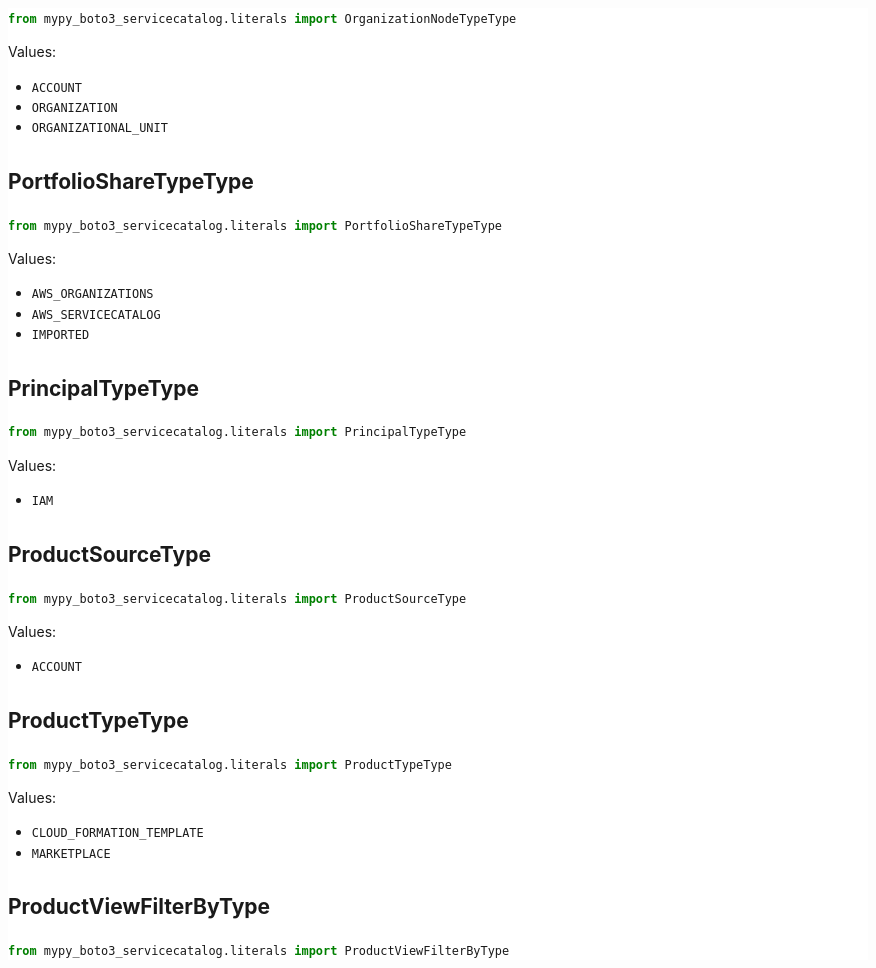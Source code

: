 ```python
from mypy_boto3_servicecatalog.literals import OrganizationNodeTypeType
```

Values:

- `ACCOUNT`
- `ORGANIZATION`
- `ORGANIZATIONAL_UNIT`

## PortfolioShareTypeType

```python
from mypy_boto3_servicecatalog.literals import PortfolioShareTypeType
```

Values:

- `AWS_ORGANIZATIONS`
- `AWS_SERVICECATALOG`
- `IMPORTED`

## PrincipalTypeType

```python
from mypy_boto3_servicecatalog.literals import PrincipalTypeType
```

Values:

- `IAM`

## ProductSourceType

```python
from mypy_boto3_servicecatalog.literals import ProductSourceType
```

Values:

- `ACCOUNT`

## ProductTypeType

```python
from mypy_boto3_servicecatalog.literals import ProductTypeType
```

Values:

- `CLOUD_FORMATION_TEMPLATE`
- `MARKETPLACE`

## ProductViewFilterByType

```python
from mypy_boto3_servicecatalog.literals import ProductViewFilterByType
```
